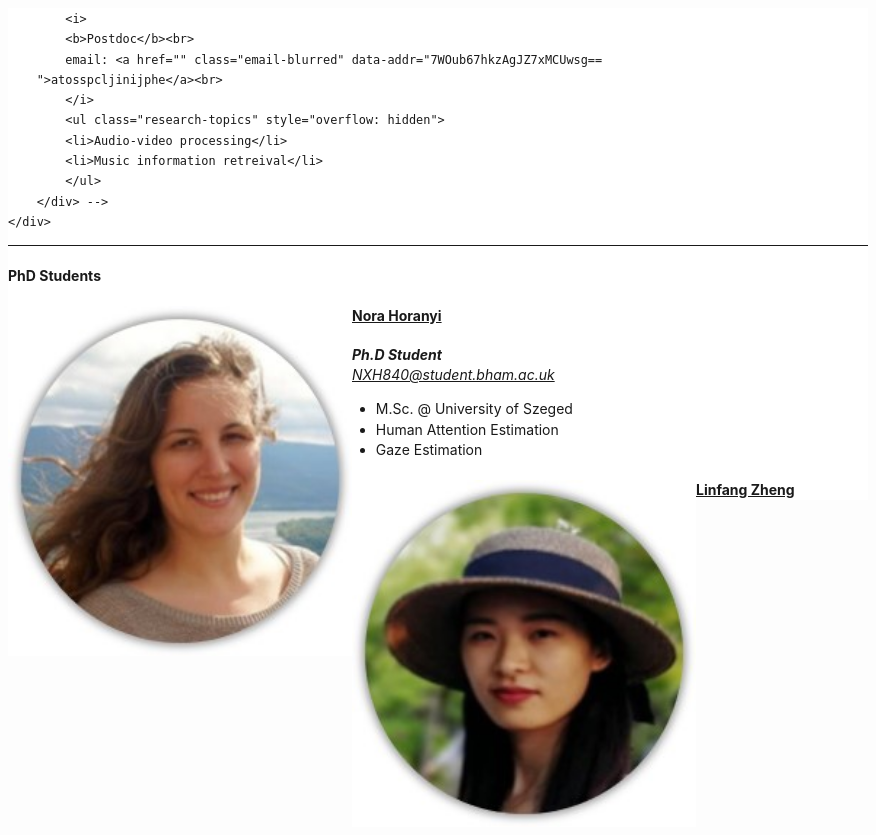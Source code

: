             <i>
            <b>Postdoc</b><br>
            email: <a href="" class="email-blurred" data-addr="7WOub67hkzAgJZ7xMCUwsg==
        ">atosspcljinijphe</a><br>
            </i>
            <ul class="research-topics" style="overflow: hidden">
            <li>Audio-video processing</li>
            <li>Music information retreival</li>
            </ul>
        </div> -->
    </div>
</section>

---

<section>
  <h4><strong>PhD Students</strong></h4>
    <div class="row">
        <div class="col-sm-6 clearfix">
            <img src="/assets/img/team/Nora.jpg" class="img-responsive" width="40%" style="float: left">
            <h4><a href="/team/nora">
                <b>Nora Horanyi</b>
            </a></h4>
            <i>
            <b>Ph.D Student</b><br>
            <a href="mailto:NXH840@student.bham.ac.uk" class="email" data-addr="KKaaqpMwICWe8TAlMLI=">NXH840@student.bham.ac.uk</a><br>
            </i>
            <ul class="research-topics" style="overflow: hidden">
            <li>M.Sc. @ University of Szeged</li>
            <li>Human Attention Estimation</li>
            <li>Gaze Estimation</li>
            </ul>
        </div>
            <div class="col-sm-6 clearfix">
            <img src="/assets/img/team/Linfang.jpg" class="img-responsive" width="40%" style="float: left">
            <h4><a href="/team/linfang">
                <b>Linfang Zheng</b>
            </a></h4>